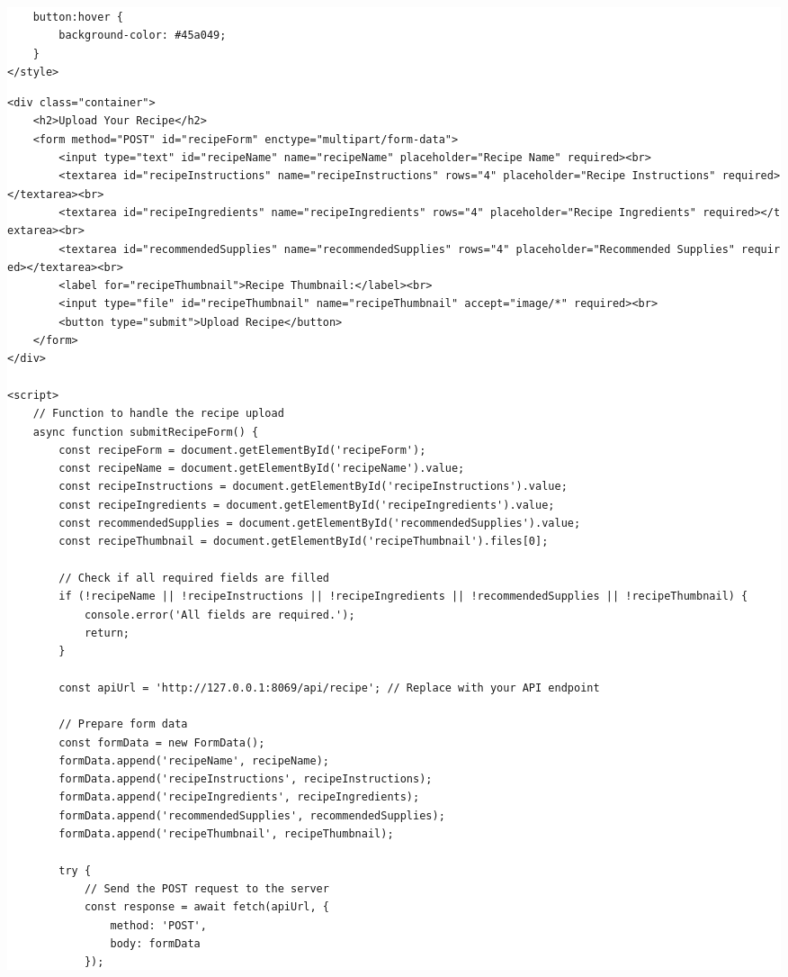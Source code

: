         button:hover {
            background-color: #45a049;
        }
    </style>
</head>

<body>

    <div class="container">
        <h2>Upload Your Recipe</h2>
        <form method="POST" id="recipeForm" enctype="multipart/form-data">
            <input type="text" id="recipeName" name="recipeName" placeholder="Recipe Name" required><br>
            <textarea id="recipeInstructions" name="recipeInstructions" rows="4" placeholder="Recipe Instructions" required></textarea><br>
            <textarea id="recipeIngredients" name="recipeIngredients" rows="4" placeholder="Recipe Ingredients" required></textarea><br>
            <textarea id="recommendedSupplies" name="recommendedSupplies" rows="4" placeholder="Recommended Supplies" required></textarea><br>
            <label for="recipeThumbnail">Recipe Thumbnail:</label><br>
            <input type="file" id="recipeThumbnail" name="recipeThumbnail" accept="image/*" required><br>
            <button type="submit">Upload Recipe</button>
        </form>
    </div>

    <script>
        // Function to handle the recipe upload
        async function submitRecipeForm() {
            const recipeForm = document.getElementById('recipeForm');
            const recipeName = document.getElementById('recipeName').value;
            const recipeInstructions = document.getElementById('recipeInstructions').value;
            const recipeIngredients = document.getElementById('recipeIngredients').value;
            const recommendedSupplies = document.getElementById('recommendedSupplies').value;
            const recipeThumbnail = document.getElementById('recipeThumbnail').files[0];

            // Check if all required fields are filled
            if (!recipeName || !recipeInstructions || !recipeIngredients || !recommendedSupplies || !recipeThumbnail) {
                console.error('All fields are required.');
                return;
            }

            const apiUrl = 'http://127.0.0.1:8069/api/recipe'; // Replace with your API endpoint

            // Prepare form data
            const formData = new FormData();
            formData.append('recipeName', recipeName);
            formData.append('recipeInstructions', recipeInstructions);
            formData.append('recipeIngredients', recipeIngredients);
            formData.append('recommendedSupplies', recommendedSupplies);
            formData.append('recipeThumbnail', recipeThumbnail);

            try {
                // Send the POST request to the server
                const response = await fetch(apiUrl, {
                    method: 'POST',
                    body: formData
                });
